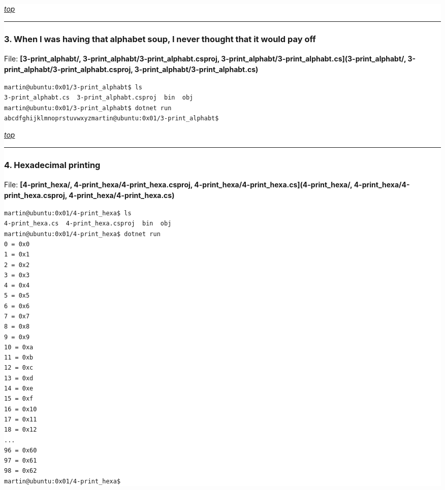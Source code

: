 

*[top](#0x01-C---if/else,-loops,-functions)*

---


### 3. When I was having that alphabet soup, I never thought that it would pay off
File: **[3-print_alphabt/, 3-print_alphabt/3-print_alphabt.csproj, 3-print_alphabt/3-print_alphabt.cs](3-print_alphabt/, 3-print_alphabt/3-print_alphabt.csproj, 3-print_alphabt/3-print_alphabt.cs)**


```
martin@ubuntu:0x01/3-print_alphabt$ ls
3-print_alphabt.cs  3-print_alphabt.csproj  bin  obj
martin@ubuntu:0x01/3-print_alphabt$ dotnet run
abcdfghijklmnoprstuvwxyzmartin@ubuntu:0x01/3-print_alphabt$

```



*[top](#0x01-C---if/else,-loops,-functions)*

---


### 4. Hexadecimal printing
File: **[4-print_hexa/, 4-print_hexa/4-print_hexa.csproj, 4-print_hexa/4-print_hexa.cs](4-print_hexa/, 4-print_hexa/4-print_hexa.csproj, 4-print_hexa/4-print_hexa.cs)**


```
martin@ubuntu:0x01/4-print_hexa$ ls
4-print_hexa.cs  4-print_hexa.csproj  bin  obj
martin@ubuntu:0x01/4-print_hexa$ dotnet run
0 = 0x0
1 = 0x1
2 = 0x2
3 = 0x3
4 = 0x4
5 = 0x5
6 = 0x6
7 = 0x7
8 = 0x8
9 = 0x9
10 = 0xa
11 = 0xb
12 = 0xc
13 = 0xd
14 = 0xe
15 = 0xf
16 = 0x10
17 = 0x11
18 = 0x12
...
96 = 0x60
97 = 0x61
98 = 0x62
martin@ubuntu:0x01/4-print_hexa$

```
